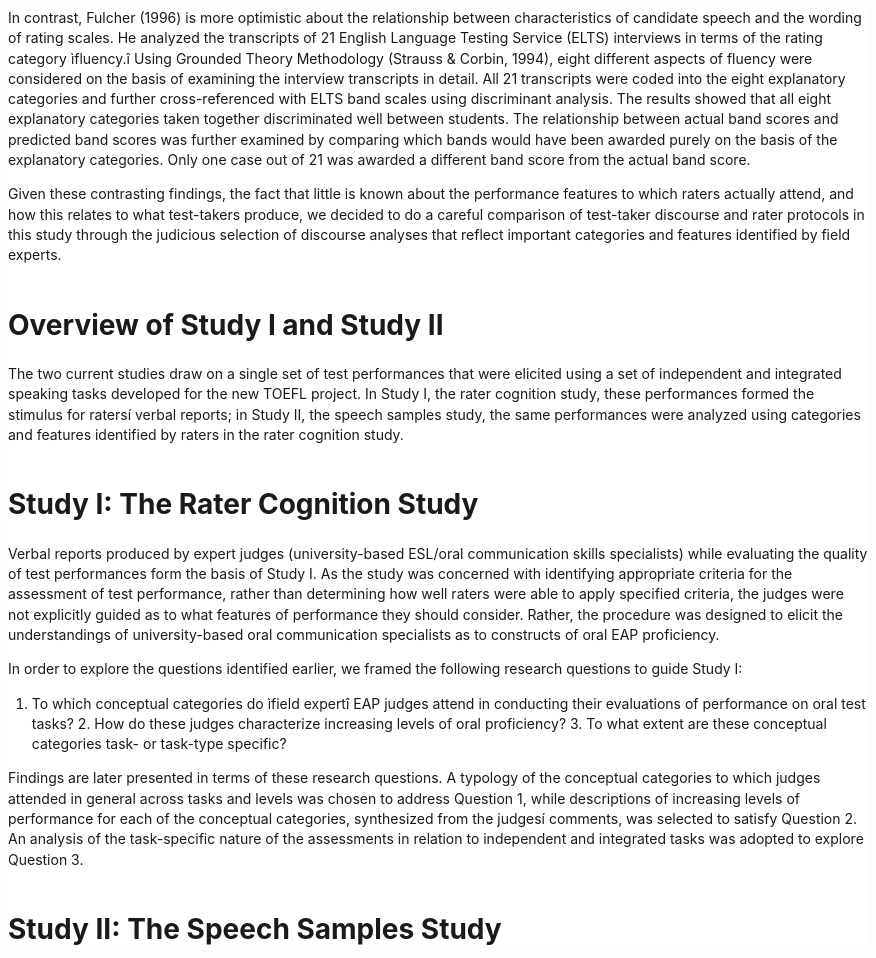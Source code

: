 In contrast, Fulcher (1996) is more optimistic about the relationship between characteristics of candidate speech and the wording of rating scales. He analyzed the transcripts of 21 English Language Testing Service (ELTS) interviews in terms of the rating category ìfluency.î Using Grounded Theory Methodology (Strauss & Corbin, 1994), eight different aspects of fluency were considered on the basis of examining the interview transcripts in detail. All 21 transcripts were coded into the eight explanatory categories and further cross-referenced with ELTS band scales using discriminant analysis. The results showed that all eight explanatory categories taken together discriminated well between students. The relationship between actual band scores and predicted band scores was further examined by comparing which bands would have been awarded purely on the basis of the explanatory categories. Only one case out of 21 was awarded a different band score from the actual band score.

Given these contrasting findings, the fact that little is known about the performance features to which raters actually attend, and how this relates to what test-takers produce, we decided to do a careful comparison of test-taker discourse and rater protocols in this study through the judicious selection of discourse analyses that reflect important categories and features identified by field experts.

# Overview of Study I and Study II

The two current studies draw on a single set of test performances that were elicited using a set of independent and integrated speaking tasks developed for the new TOEFL project. In Study I, the rater cognition study, these performances formed the stimulus for ratersí verbal reports; in Study II, the speech samples study, the same performances were analyzed using categories and features identified by raters in the rater cognition study.

# Study I: The Rater Cognition Study

Verbal reports produced by expert judges (university-based ESL/oral communication skills specialists) while evaluating the quality of test performances form the basis of Study I. As the study was concerned with identifying appropriate criteria for the assessment of test performance, rather than determining how well raters were able to apply specified criteria, the judges were not explicitly guided as to what features of performance they should consider. Rather, the procedure was designed to elicit the understandings of university-based oral communication specialists as to constructs of oral EAP proficiency.

In order to explore the questions identified earlier, we framed the following research questions to guide Study I:

1. To which conceptual categories do ìfield expertî EAP judges attend in conducting their evaluations of performance on oral test tasks? 2. How do these judges characterize increasing levels of oral proficiency? 3. To what extent are these conceptual categories task- or task-type specific?

Findings are later presented in terms of these research questions. A typology of the conceptual categories to which judges attended in general across tasks and levels was chosen to address Question 1, while descriptions of increasing levels of performance for each of the conceptual categories, synthesized from the judgesí comments, was selected to satisfy Question 2. An analysis of the task-specific nature of the assessments in relation to independent and integrated tasks was adopted to explore Question 3.

# Study II: The Speech Samples Study
